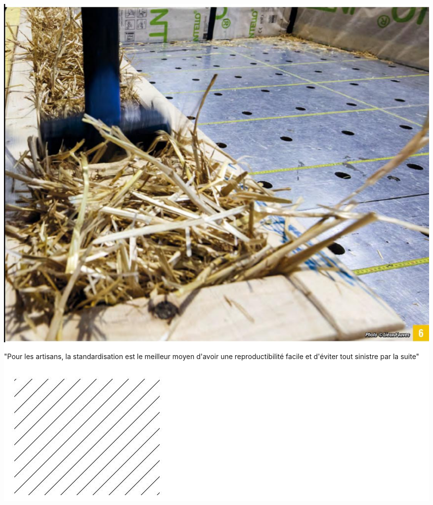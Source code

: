 ![](<images/La paille, un matériaux écologique, économique et légitimé/_page_7_Picture_0.jpeg>)

"Pour les artisans, la standardisation est le meilleur moyen d'avoir une reproductibilité facile et d'éviter tout sinistre par la suite"

![](<images/La paille, un matériaux écologique, économique et légitimé/_page_7_Picture_2.jpeg>)
